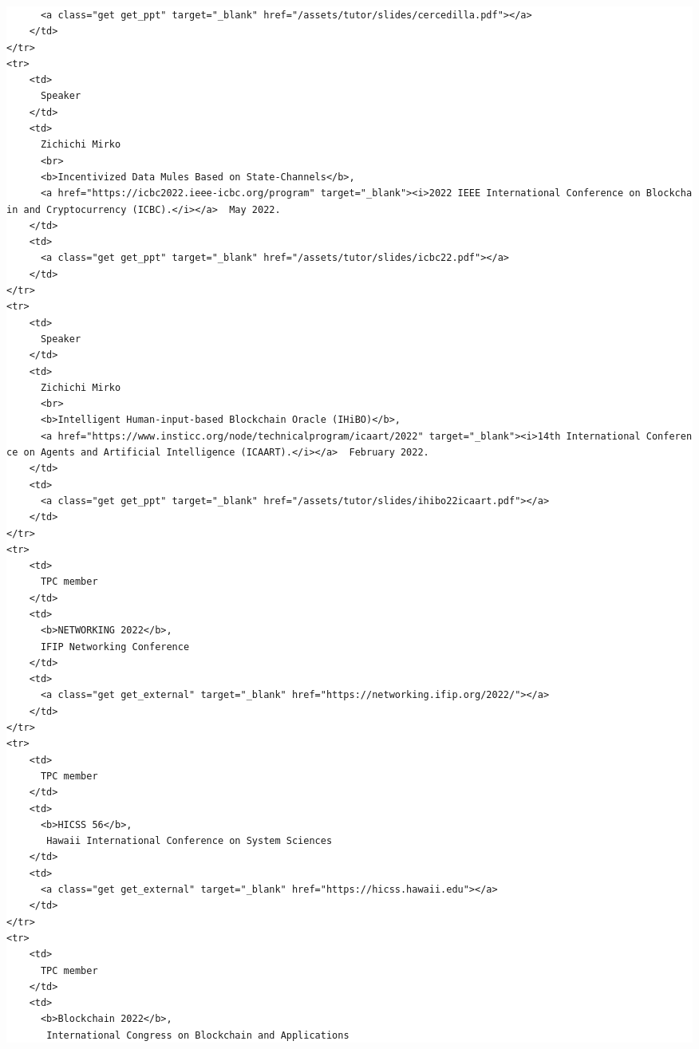           <a class="get get_ppt" target="_blank" href="/assets/tutor/slides/cercedilla.pdf"></a>
        </td>
    </tr>
    <tr>
        <td>
          Speaker
        </td>
        <td>
          Zichichi Mirko
          <br>
          <b>Incentivized Data Mules Based on State-Channels​</b>,
          <a href="https://icbc2022.ieee-icbc.org/program" target="_blank"><i>2022 IEEE International Conference on Blockchain and Cryptocurrency (ICBC).</i></a>  May 2022.
        </td>
        <td>
          <a class="get get_ppt" target="_blank" href="/assets/tutor/slides/icbc22.pdf"></a>
        </td>
    </tr>
    <tr>
        <td>
          Speaker
        </td>
        <td>
          Zichichi Mirko
          <br>
          <b>Intelligent Human-input-based Blockchain Oracle (IHiBO)​</b>,
          <a href="https://www.insticc.org/node/technicalprogram/icaart/2022" target="_blank"><i>14th International Conference on Agents and Artificial Intelligence (ICAART).</i></a>  February 2022.
        </td>
        <td>
          <a class="get get_ppt" target="_blank" href="/assets/tutor/slides/ihibo22icaart.pdf"></a>
        </td>
    </tr>
    <tr>
        <td>
          TPC member
        </td>
        <td>
          <b>NETWORKING 2022</b>,
          IFIP Networking Conference
        </td>
        <td>
          <a class="get get_external" target="_blank" href="https://networking.ifip.org/2022/"></a>
        </td>
    </tr>
    <tr>
        <td>
          TPC member
        </td>
        <td>
          <b>HICSS 56</b>,
           Hawaii International Conference on System Sciences
        </td>
        <td>
          <a class="get get_external" target="_blank" href="https://hicss.hawaii.edu"></a>
        </td>
    </tr>
    <tr>
        <td>
          TPC member
        </td>
        <td>
          <b>Blockchain 2022</b>,
           International Congress on Blockchain and Applications